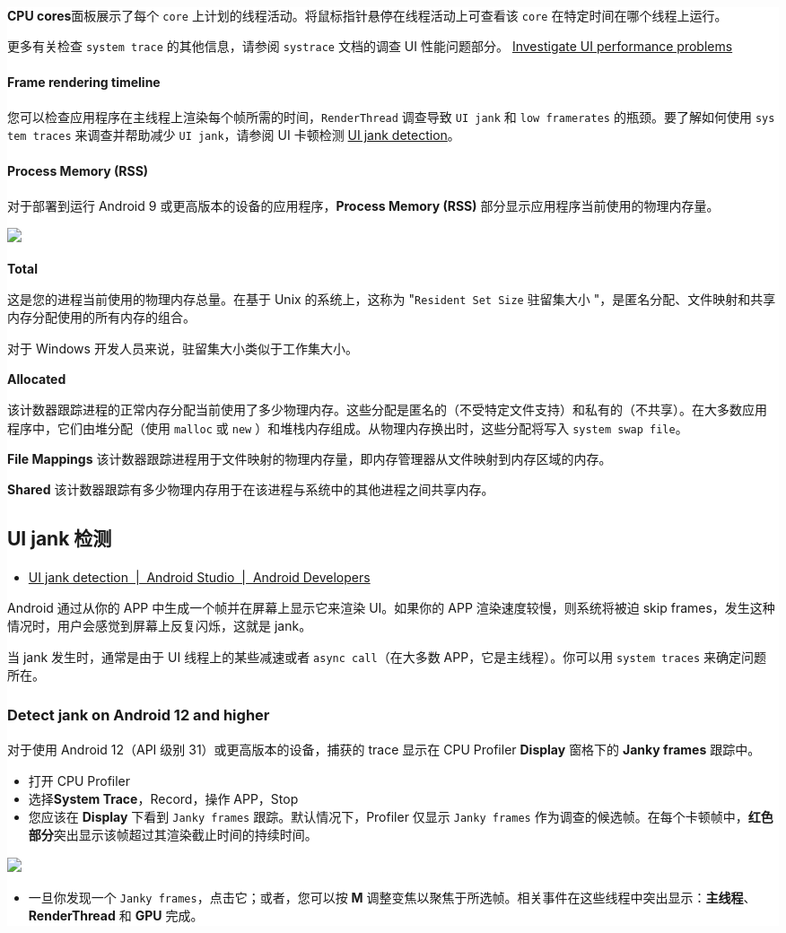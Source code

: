 **CPU cores**面板展示了每个 `core` 上计划的线程活动。将鼠标指针悬停在线程活动上可查看该 `core` 在特定时间在哪个线程上运行。

更多有关检查 `system trace` 的其他信息，请参阅 `systrace` 文档的调查 UI 性能问题部分。 [Investigate UI performance problems](https://developer.android.com/topic/performance/tracing/navigate-report#analysis)

#### Frame rendering timeline

您可以检查应用程序在主线程上渲染每个帧所需的时间，`RenderThread` 调查导致 `UI jank` 和 `low framerates` 的瓶颈。要了解如何使用 `system traces` 来调查并帮助减少 `UI jank`，请参阅 UI 卡顿检测 [UI jank detection](https://developer.android.com/studio/profile/jank-detection)。

#### Process Memory (RSS)

对于部署到运行 Android 9 或更高版本的设备的应用程序，**Process Memory (RSS)** 部分显示应用程序当前使用的物理内存量。

![](https://developer.android.com/static/studio/images/profile/system-trace-process-memory.png)

**Total**

这是您的进程当前使用的物理内存总量。在基于 Unix 的系统上，这称为 "`Resident Set Size` 驻留集大小 "，是匿名分配、文件映射和共享内存分配使用的所有内存的组合。

对于 Windows 开发人员来说，驻留集大小类似于工作集大小。

**Allocated**

该计数器跟踪进程的正常内存分配当前使用了多少物理内存。这些分配是匿名的（不受特定文件支持）和私有的（不共享）。在大多数应用程序中，它们由堆分配（使用 `malloc` 或 `new` ）和堆栈内存组成。从物理内存换出时，这些分配将写入 `system swap file`。

**File Mappings**
该计数器跟踪进程用于文件映射的物理内存量，即内存管理器从文件映射到内存区域的内存。

**Shared**
该计数器跟踪有多少物理内存用于在该进程与系统中的其他进程之间共享内存。

## UI jank 检测

- [UI jank detection  |  Android Studio  |  Android Developers](https://developer.android.com/studio/profile/jank-detection)

Android 通过从你的 APP 中生成一个帧并在屏幕上显示它来渲染 UI。如果你的 APP 渲染速度较慢，则系统将被迫 skip frames，发生这种情况时，用户会感觉到屏幕上反复闪烁，这就是 jank。

当 jank 发生时，通常是由于 UI 线程上的某些减速或者 `async call`（在大多数 APP，它是主线程）。你可以用 `system traces` 来确定问题所在。

### Detect jank on Android 12 and higher

对于使用 Android 12（API 级别 31）或更高版本的设备，捕获的 trace 显示在 CPU Profiler **Display** 窗格下的 **Janky frames** 跟踪中。

- 打开 CPU Profiler
- 选择**System Trace**，Record，操作 APP，Stop
- 您应该在 **Display** 下看到 `Janky frames` 跟踪。默认情况下，Profiler 仅显示 `Janky frames` 作为调查的候选帧。在每个卡顿帧中，**红色部分**突出显示该帧超过其渲染截止时间的持续时间。

![](https://developer.android.com/static/studio/images/profile/jank_detection-janky_frames.png)

- 一旦你发现一个 `Janky frames`，点击它；或者，您可以按 **M** 调整变焦以聚焦于所选帧。相关事件在这些线程中突出显示：**主线程**、**RenderThread** 和 **GPU** 完成。
